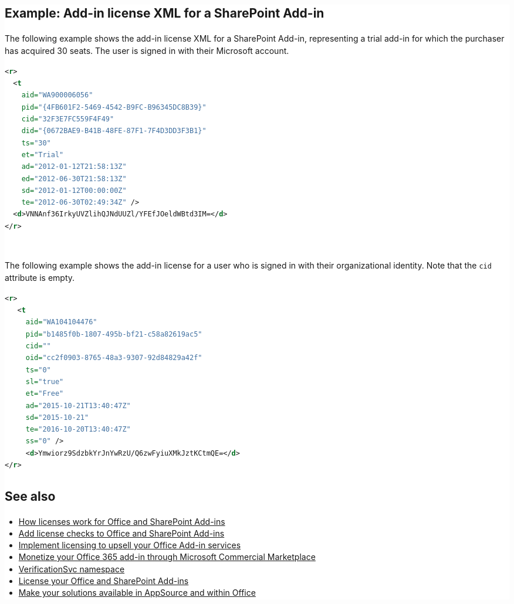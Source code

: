 <a name="SP15applicense_example"> </a>
## Example: Add-in license XML for a SharePoint Add-in

The following example shows the add-in license XML for a SharePoint Add-in, representing a trial add-in for which the purchaser has acquired 30 seats. The user is signed in with their Microsoft account.

```xml
<r>
  <t 
    aid="WA900006056" 
    pid="{4FB601F2-5469-4542-B9FC-B96345DC8B39}" 
    cid="32F3E7FC559F4F49" 
    did="{0672BAE9-B41B-48FE-87F1-7F4D3DD3F3B1}" 
    ts="30" 
    et="Trial" 
    ad="2012-01-12T21:58:13Z" 
    ed="2012-06-30T21:58:13Z" 
    sd="2012-01-12T00:00:00Z" 
    te="2012-06-30T02:49:34Z" />
  <d>VNNAnf36IrkyUVZlihQJNdUUZl/YFEfJOeldWBtd3IM=</d>
</r>
```

<br/>

The following example shows the add-in license for a user who is signed in with their organizational identity. Note that the `cid` attribute is empty.

```xml
<r>
   <t 
     aid="WA104104476" 
     pid="b1485f0b-1807-495b-bf21-c58a82619ac5" 
     cid="" 
     oid="cc2f0903-8765-48a3-9307-92d84829a42f" 
     ts="0" 
     sl="true" 
     et="Free" 
     ad="2015-10-21T13:40:47Z" 
     sd="2015-10-21" 
     te="2016-10-20T13:40:47Z" 
     ss="0" />
     <d>Ymwiorz9SdzbkYrJnYwRzU/Q6zwFyiuXMkJztKCtmQE=</d>
</r>
```

## See also
<a name="SP15applicenseschema_addlresources"> </a>

- [How licenses work for Office and SharePoint Add-ins](how-licenses-work.md)
- [Add license checks to Office and SharePoint Add-ins](add-license-checks-to-office-and-sharepoint-add-ins.md)
- [Implement licensing to upsell your Office Add-in services](implement-licensing-for-add-in-services.md)
- [Monetize your Office 365 add-in through Microsoft Commercial Marketplace](monetize-addins-through-microsoft-commercial-marketplace.md)
- [VerificationSvc namespace](https://msdn.microsoft.com/en-us/library/verificationsvc.aspx)
- [License your Office and SharePoint Add-ins](license-your-add-ins.md)
- [Make your solutions available in AppSource and within Office](submit-to-the-office-store.md)



